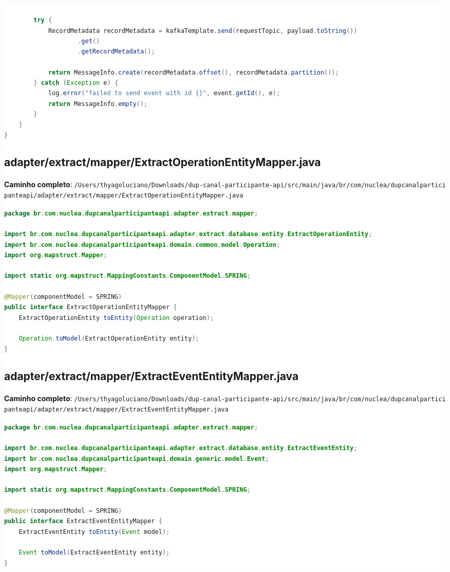 ```java

        try {
            RecordMetadata recordMetadata = kafkaTemplate.send(requestTopic, payload.toString())
                    .get()
                    .getRecordMetadata();

            return MessageInfo.create(recordMetadata.offset(), recordMetadata.partition());
        } catch (Exception e) {
            log.error("failed to send event with id {}", event.getId(), e);
            return MessageInfo.empty();
        }
    }
}

```

## adapter/extract/mapper/ExtractOperationEntityMapper.java

**Caminho completo**: `/Users/thyagoluciano/Downloads/dup-canal-participante-api/src/main/java/br/com/nuclea/dupcanalparticipanteapi/adapter/extract/mapper/ExtractOperationEntityMapper.java`

```java
package br.com.nuclea.dupcanalparticipanteapi.adapter.extract.mapper;

import br.com.nuclea.dupcanalparticipanteapi.adapter.extract.database.entity.ExtractOperationEntity;
import br.com.nuclea.dupcanalparticipanteapi.domain.common.model.Operation;
import org.mapstruct.Mapper;

import static org.mapstruct.MappingConstants.ComponentModel.SPRING;

@Mapper(componentModel = SPRING)
public interface ExtractOperationEntityMapper {
    ExtractOperationEntity toEntity(Operation operation);

    Operation toModel(ExtractOperationEntity entity);
}

```

## adapter/extract/mapper/ExtractEventEntityMapper.java

**Caminho completo**: `/Users/thyagoluciano/Downloads/dup-canal-participante-api/src/main/java/br/com/nuclea/dupcanalparticipanteapi/adapter/extract/mapper/ExtractEventEntityMapper.java`

```java
package br.com.nuclea.dupcanalparticipanteapi.adapter.extract.mapper;

import br.com.nuclea.dupcanalparticipanteapi.adapter.extract.database.entity.ExtractEventEntity;
import br.com.nuclea.dupcanalparticipanteapi.domain.generic.model.Event;
import org.mapstruct.Mapper;

import static org.mapstruct.MappingConstants.ComponentModel.SPRING;

@Mapper(componentModel = SPRING)
public interface ExtractEventEntityMapper {
    ExtractEventEntity toEntity(Event model);

    Event toModel(ExtractEventEntity entity);
}

```
